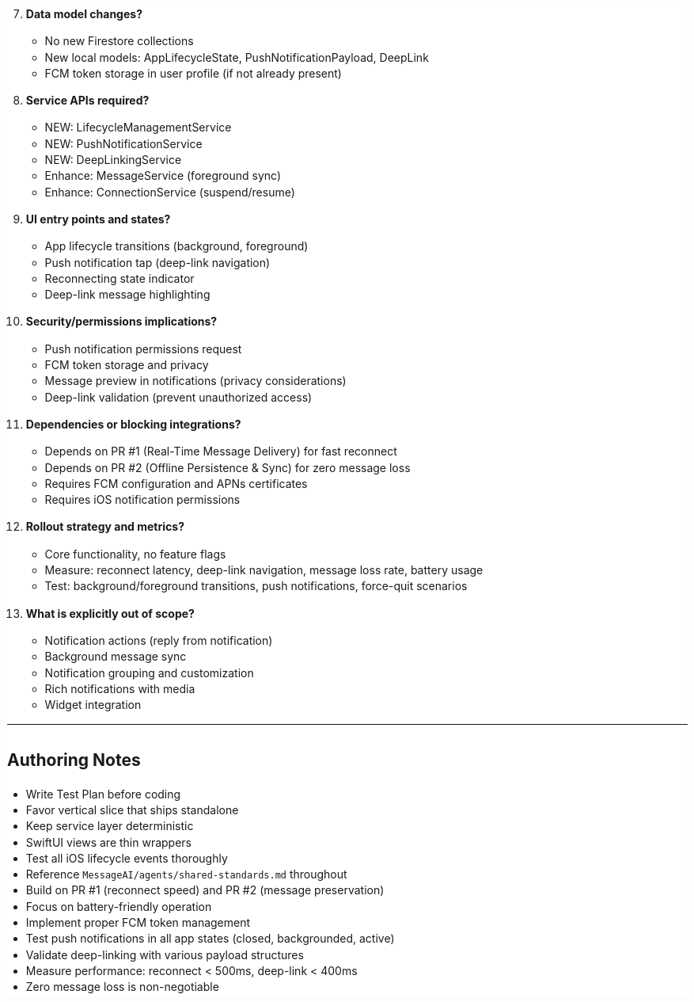 7. **Data model changes?**
   - No new Firestore collections
   - New local models: AppLifecycleState, PushNotificationPayload, DeepLink
   - FCM token storage in user profile (if not already present)

8. **Service APIs required?**
   - NEW: LifecycleManagementService
   - NEW: PushNotificationService
   - NEW: DeepLinkingService
   - Enhance: MessageService (foreground sync)
   - Enhance: ConnectionService (suspend/resume)

9. **UI entry points and states?**
   - App lifecycle transitions (background, foreground)
   - Push notification tap (deep-link navigation)
   - Reconnecting state indicator
   - Deep-link message highlighting

10. **Security/permissions implications?**
    - Push notification permissions request
    - FCM token storage and privacy
    - Message preview in notifications (privacy considerations)
    - Deep-link validation (prevent unauthorized access)

11. **Dependencies or blocking integrations?**
    - Depends on PR #1 (Real-Time Message Delivery) for fast reconnect
    - Depends on PR #2 (Offline Persistence & Sync) for zero message loss
    - Requires FCM configuration and APNs certificates
    - Requires iOS notification permissions

12. **Rollout strategy and metrics?**
    - Core functionality, no feature flags
    - Measure: reconnect latency, deep-link navigation, message loss rate, battery usage
    - Test: background/foreground transitions, push notifications, force-quit scenarios

13. **What is explicitly out of scope?**
    - Notification actions (reply from notification)
    - Background message sync
    - Notification grouping and customization
    - Rich notifications with media
    - Widget integration

---

## Authoring Notes

- Write Test Plan before coding
- Favor vertical slice that ships standalone
- Keep service layer deterministic
- SwiftUI views are thin wrappers
- Test all iOS lifecycle events thoroughly
- Reference `MessageAI/agents/shared-standards.md` throughout
- Build on PR #1 (reconnect speed) and PR #2 (message preservation)
- Focus on battery-friendly operation
- Implement proper FCM token management
- Test push notifications in all app states (closed, backgrounded, active)
- Validate deep-linking with various payload structures
- Measure performance: reconnect < 500ms, deep-link < 400ms
- Zero message loss is non-negotiable

